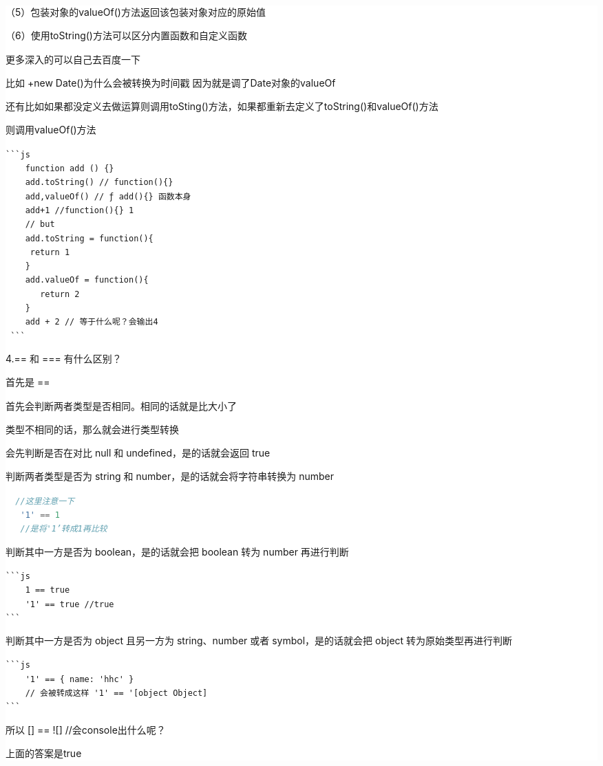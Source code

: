  （5）包装对象的valueOf()方法返回该包装对象对应的原始值

 （6）使用toString()方法可以区分内置函数和自定义函数

  更多深入的可以自己去百度一下

  比如 +new Date()为什么会被转换为时间戳 因为就是调了Date对象的valueOf

  还有比如如果都没定义去做运算则调用toSting()方法，如果都重新去定义了toString()和valueOf()方法

  则调用valueOf()方法

    ```js
        function add () {}
        add.toString() // function(){}
        add,valueOf() // ƒ add(){} 函数本身
        add+1 //function(){} 1
        // but
        add.toString = function(){
         return 1
        }
        add.valueOf = function(){
           return 2
        }
        add + 2 // 等于什么呢？会输出4
     ```

4.== 和 === 有什么区别？

  首先是 ==

  首先会判断两者类型是否相同。相同的话就是比大小了

  类型不相同的话，那么就会进行类型转换

  会先判断是否在对比 null 和 undefined，是的话就会返回 true

  判断两者类型是否为 string 和 number，是的话就会将字符串转换为 number

  ```js
    //这里注意一下
     '1' == 1
     //是将'1’转成1再比较
   ```
  判断其中一方是否为 boolean，是的话就会把 boolean 转为 number 再进行判断

    ```js
        1 == true
        '1' == true //true
    ```
  判断其中一方是否为 object 且另一方为 string、number 或者 symbol，是的话就会把 object 转为原始类型再进行判断

    ```js
        '1' == { name: 'hhc' }
        // 会被转成这样 '1' == '[object Object]
    ```
  所以 [] == ![] //会console出什么呢？

  上面的答案是true
